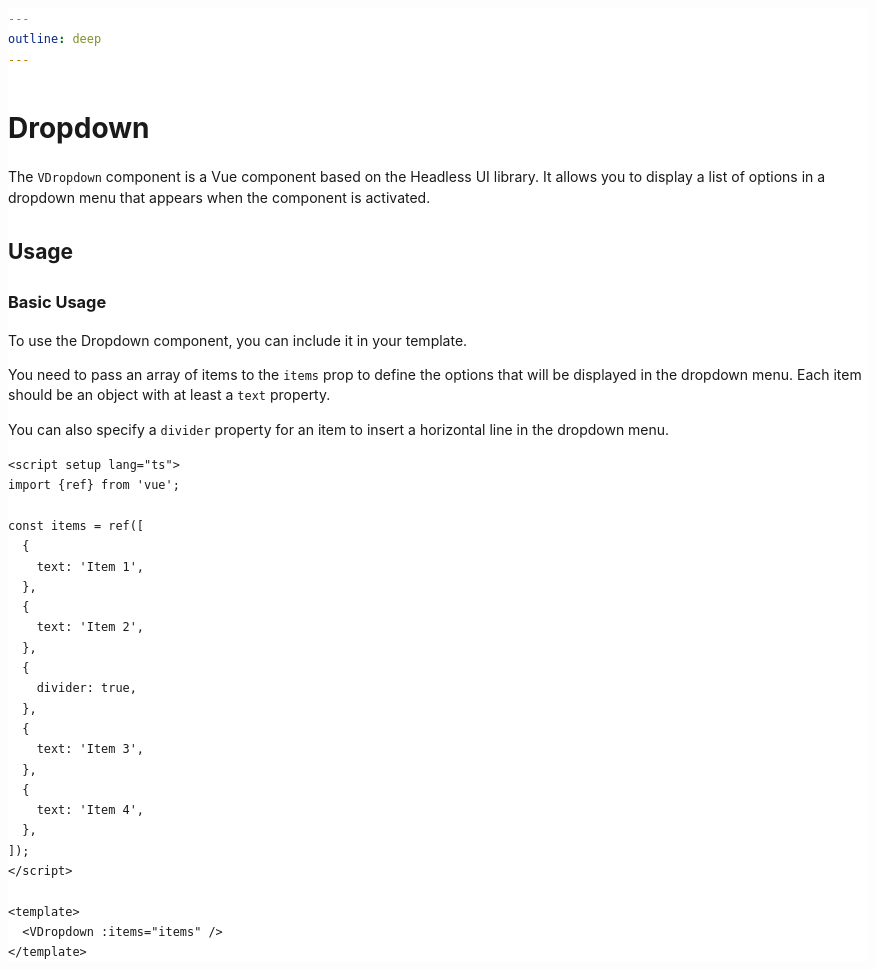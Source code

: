 ```yaml
---
outline: deep
---
```


# Dropdown

The `VDropdown` component is a Vue component based on the Headless UI library. It allows you to display a list of options in a dropdown menu that appears when the component is activated.

## Usage

### Basic Usage

To use the Dropdown component, you can include it in your template.

You need to pass an array of items to the `items` prop to define the options that will be displayed in the dropdown menu. Each item should be an object with at least a `text` property.

You can also specify a `divider` property for an item to insert a horizontal line in the dropdown menu.

<LivePreview src="components-dropdown--default" >

```vue
<script setup lang="ts">
import {ref} from 'vue';

const items = ref([
  {
    text: 'Item 1',
  },
  {
    text: 'Item 2',
  },
  {
    divider: true,
  },
  {
    text: 'Item 3',
  },
  {
    text: 'Item 4',
  },
]);
</script>

<template>
  <VDropdown :items="items" />
</template>
```

